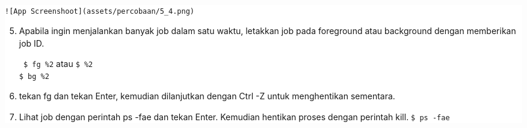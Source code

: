     ![App Screenshoot](assets/percobaan/5_4.png) 
    
5. Apabila ingin menjalankan banyak job dalam satu waktu, letakkan job pada foreground atau background dengan memberikan job ID.

    ` $ fg %2`   atau   `$ %2`
    <br>
    `$ bg %2`
    

6.	tekan fg dan tekan Enter, kemudian dilanjutkan dengan Ctrl -Z untuk menghentikan sementara.

7.	Lihat job dengan perintah ps -fae dan tekan Enter. Kemudian hentikan proses dengan perintah kill. 
    `$ ps -fae`